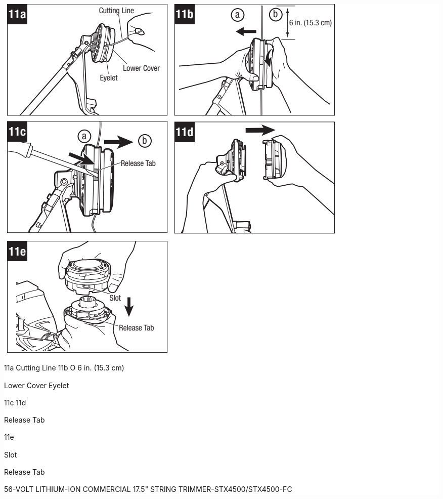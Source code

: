 ![Figure](img_23-0323_ego_stx4500_stx4500-fc_stringtrimmer_manual_en_p35_65.png)

11a Cutting Line 11b O
6 in. (15.3 cm)

Lower Cover
Eyelet

11c 11d

Release Tab

11e

Slot

Release Tab

56-VOLT LITHIUM-ION COMMERCIAL 17.5" STRING TRIMMER-STX4500/STX4500-FC
